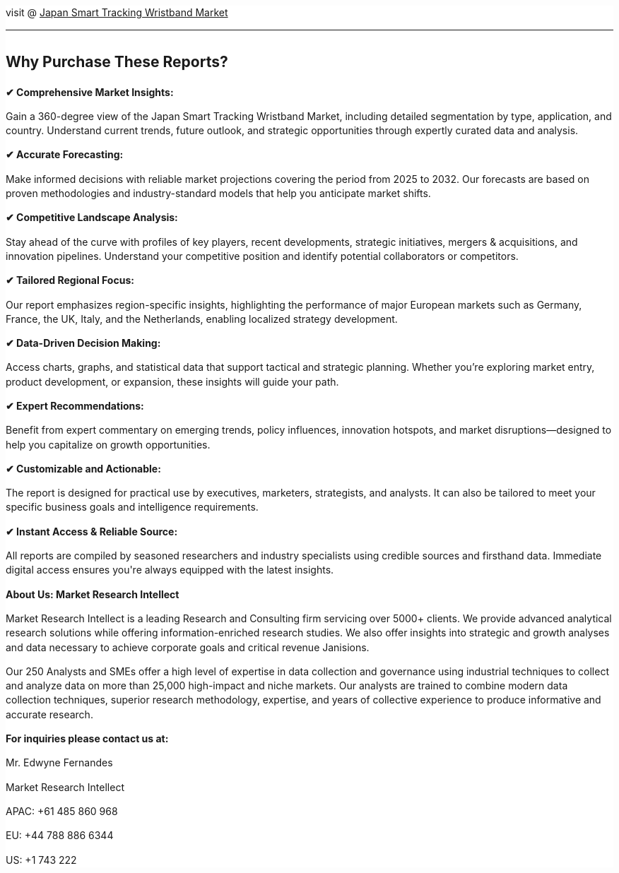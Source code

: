 visit&nbsp;@</strong>&nbsp;</span><span class="font-[700]"><a href="https://www.marketresearchintellect.com/product/smart-tracking-wristband-market/?utm_source=Linkedin&utm_medium=822" target="_blank" data-tracking-control-name="article-ssr-frontend-pulse_little-text-block" data-tracking-will-navigate="" data-test-link="">Japan Smart Tracking Wristband Market</a></span></p></blockquote><hr /><h2>Why Purchase These Reports?</h2><p><strong>✔ Comprehensive Market Insights:</strong></p><p>Gain a 360-degree view of the Japan Smart Tracking Wristband Market, including detailed segmentation by type, application, and country. Understand current trends, future outlook, and strategic opportunities through expertly curated data and analysis.</p><p><strong>✔ Accurate Forecasting:</strong></p><p>Make informed decisions with reliable market projections covering the period from 2025 to 2032. Our forecasts are based on proven methodologies and industry-standard models that help you anticipate market shifts.</p><p><strong>✔ Competitive Landscape Analysis:</strong></p><p>Stay ahead of the curve with profiles of key players, recent developments, strategic initiatives, mergers &amp; acquisitions, and innovation pipelines. Understand your competitive position and identify potential collaborators or competitors.</p><p><strong>✔ Tailored Regional Focus:</strong></p><p>Our report emphasizes region-specific insights, highlighting the performance of major European markets such as Germany, France, the UK, Italy, and the Netherlands, enabling localized strategy development.</p><p><strong>✔ Data-Driven Decision Making:</strong></p><p>Access charts, graphs, and statistical data that support tactical and strategic planning. Whether you&rsquo;re exploring market entry, product development, or expansion, these insights will guide your path.</p><p><strong>✔ Expert Recommendations:</strong></p><p>Benefit from expert commentary on emerging trends, policy influences, innovation hotspots, and market disruptions&mdash;designed to help you capitalize on growth opportunities.</p><p><strong>✔ Customizable and Actionable:</strong></p><p>The report is designed for practical use by executives, marketers, strategists, and analysts. It can also be tailored to meet your specific business goals and intelligence requirements.</p><p><strong>✔ Instant Access &amp; Reliable Source:</strong></p><p>All reports are compiled by seasoned researchers and industry specialists using credible sources and firsthand data. Immediate digital access ensures you're always equipped with the latest insights.</p><p><strong><span class="font-[700]">About Us: Market Research Intellect</span></strong></p><p><span class="">Market Research Intellect is a leading Research and Consulting firm servicing over 5000+ clients. We provide advanced analytical research solutions while offering information-enriched research studies.&nbsp;</span>We also offer insights into strategic and growth analyses and data necessary to achieve corporate goals and critical revenue Janisions.</p><p><span class="">Our 250 Analysts and SMEs offer a high level of expertise in data collection and governance using industrial techniques to collect and analyze data on more than 25,000 high-impact and niche markets. Our analysts are trained to combine modern data collection techniques, superior research methodology, expertise, and years of collective experience to produce informative and accurate research.</span></p><p><strong>For inquiries please contact us at:</strong></p><p>Mr. Edwyne Fernandes</p><p>Market Research Intellect</p><p>APAC: +61 485 860 968</p><p>EU: +44 788 886 6344</p><p>US: +1 743 222